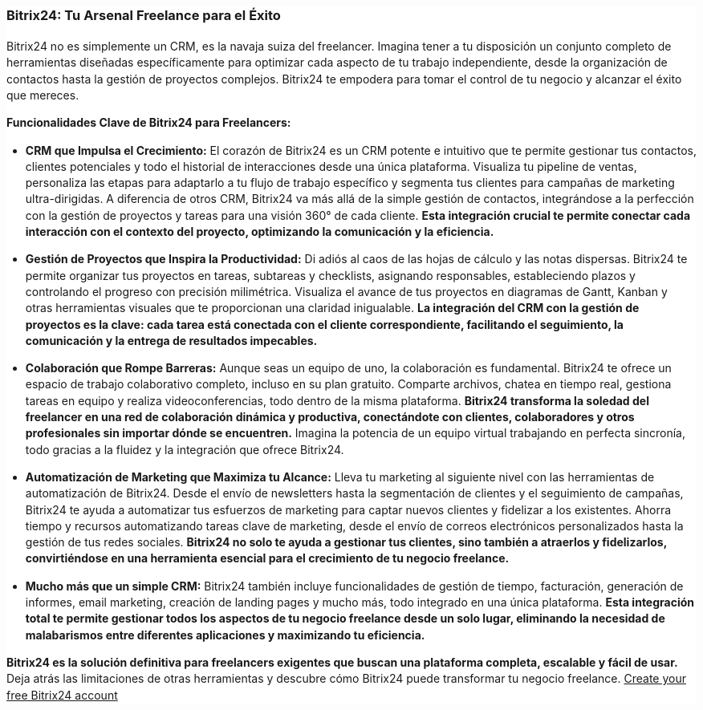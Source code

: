 ### Bitrix24: Tu Arsenal Freelance para el Éxito

Bitrix24 no es simplemente un CRM, es la navaja suiza del freelancer.  Imagina tener a tu disposición un conjunto completo de herramientas diseñadas específicamente para optimizar cada aspecto de tu trabajo independiente, desde la organización de contactos hasta la gestión de proyectos complejos.  Bitrix24 te empodera para tomar el control de tu negocio y alcanzar el éxito que mereces.

**Funcionalidades Clave de Bitrix24 para Freelancers:**

* **CRM que Impulsa el Crecimiento:**  El corazón de Bitrix24 es un CRM potente e intuitivo que te permite gestionar tus contactos, clientes potenciales y todo el historial de interacciones desde una única plataforma.  Visualiza tu pipeline de ventas, personaliza las etapas para adaptarlo a tu flujo de trabajo específico y segmenta tus clientes para campañas de marketing ultra-dirigidas.  A diferencia de otros CRM, Bitrix24 va más allá de la simple gestión de contactos, integrándose a la perfección con la gestión de proyectos y tareas para una visión 360° de cada cliente.  **Esta integración crucial te permite conectar cada interacción con el contexto del proyecto, optimizando la comunicación y la eficiencia.**

* **Gestión de Proyectos que Inspira la Productividad:**  Di adiós al caos de las hojas de cálculo y las notas dispersas. Bitrix24 te permite organizar tus proyectos en tareas, subtareas y checklists, asignando responsables, estableciendo plazos y controlando el progreso con precisión milimétrica.  Visualiza el avance de tus proyectos en diagramas de Gantt, Kanban y otras herramientas visuales que te proporcionan una claridad inigualable.  **La integración del CRM con la gestión de proyectos es la clave:  cada tarea está conectada con el cliente correspondiente, facilitando el seguimiento, la comunicación y la entrega de resultados impecables.**

* **Colaboración que Rompe Barreras:**  Aunque seas un equipo de uno, la colaboración es fundamental. Bitrix24 te ofrece un espacio de trabajo colaborativo completo, incluso en su plan gratuito. Comparte archivos, chatea en tiempo real, gestiona tareas en equipo y realiza videoconferencias, todo dentro de la misma plataforma.  **Bitrix24 transforma la soledad del freelancer en una red de colaboración dinámica y productiva,  conectándote con clientes, colaboradores y otros profesionales sin importar dónde se encuentren.**  Imagina la potencia de un equipo virtual trabajando en perfecta sincronía,  todo gracias a la fluidez y la integración que ofrece Bitrix24.

* **Automatización de Marketing que Maximiza tu Alcance:**  Lleva tu marketing al siguiente nivel con las herramientas de automatización de Bitrix24. Desde el envío de newsletters hasta la segmentación de clientes y el seguimiento de campañas, Bitrix24 te ayuda a automatizar tus esfuerzos de marketing para captar nuevos clientes y fidelizar a los existentes.  Ahorra tiempo y recursos automatizando tareas clave de marketing, desde el envío de correos electrónicos personalizados hasta la gestión de tus redes sociales.  **Bitrix24 no solo te ayuda a gestionar tus clientes, sino también a atraerlos y fidelizarlos,  convirtiéndose en una herramienta esencial para el crecimiento de tu negocio freelance.**

* **Mucho más que un simple CRM:**  Bitrix24 también incluye funcionalidades de gestión de tiempo, facturación, generación de informes, email marketing, creación de landing pages y mucho más, todo integrado en una única plataforma.  **Esta integración total te permite gestionar todos los aspectos de tu negocio freelance desde un solo lugar,  eliminando la necesidad de malabarismos entre diferentes aplicaciones y maximizando tu eficiencia.**


**Bitrix24 es la solución definitiva para freelancers exigentes que buscan una plataforma completa, escalable y fácil de usar.**  Deja atrás las limitaciones de otras herramientas y descubre cómo Bitrix24 puede transformar tu negocio freelance. <a href="https://www.bitrix24.com/create.php?p=25482205&p1=3.CRMparafreelancersyaut%C3%B3nomos%3AC%C3%B3moorganizarclientesymantenerlacordura" rel="noindex nofollow">Create your free Bitrix24 account</a>
